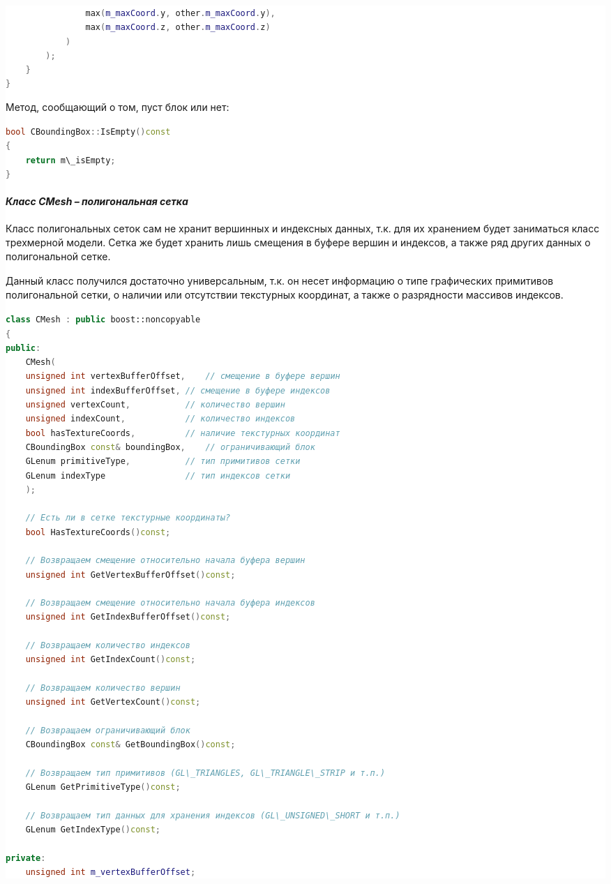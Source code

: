 ```cpp
                max(m_maxCoord.y, other.m_maxCoord.y), 
                max(m_maxCoord.z, other.m_maxCoord.z)
            )
        );
    }
}
```

Метод, сообщающий о том, пуст блок или нет:
```cpp
bool CBoundingBox::IsEmpty()const
{
    return m\_isEmpty;
}
```
#### ***Класс CMesh – полигональная сетка***
Класс полигональных сеток сам не хранит вершинных и индексных данных, т.к. для их хранением будет заниматься класс трехмерной модели. Сетка же будет хранить лишь смещения в буфере вершин и индексов, а также ряд других данных о полигональной сетке.

Данный класс получился достаточно универсальным, т.к. он несет информацию о типе графических примитивов полигональной сетки, о наличии или отсутствии текстурных координат, а также о разрядности массивов индексов.
```cpp
class CMesh : public boost::noncopyable
{
public:
    CMesh(
    unsigned int vertexBufferOffset,	// смещение в буфере вершин
    unsigned int indexBufferOffset,	// смещение в буфере индексов
    unsigned vertexCount,			// количество вершин
    unsigned indexCount,			// количество индексов
    bool hasTextureCoords,			// наличие текстурных координат
    CBoundingBox const& boundingBox,	// ограничивающий блок
    GLenum primitiveType,			// тип примитивов сетки
    GLenum indexType				// тип индексов сетки
    );

    // Есть ли в сетке текстурные координаты?
    bool HasTextureCoords()const;

    // Возвращаем смещение относительно начала буфера вершин
    unsigned int GetVertexBufferOffset()const;

    // Возвращаем смещение относительно начала буфера индексов
    unsigned int GetIndexBufferOffset()const;

    // Возвращаем количество индексов
    unsigned int GetIndexCount()const;

    // Возвращаем количество вершин
    unsigned int GetVertexCount()const;

    // Возвращаем ограничивающий блок
    CBoundingBox const& GetBoundingBox()const;

    // Возвращаем тип примитивов (GL\_TRIANGLES, GL\_TRIANGLE\_STRIP и т.п.)
    GLenum GetPrimitiveType()const;

    // Возвращаем тип данных для хранения индексов (GL\_UNSIGNED\_SHORT и т.п.)
    GLenum GetIndexType()const;

private:
    unsigned int m_vertexBufferOffset;
```